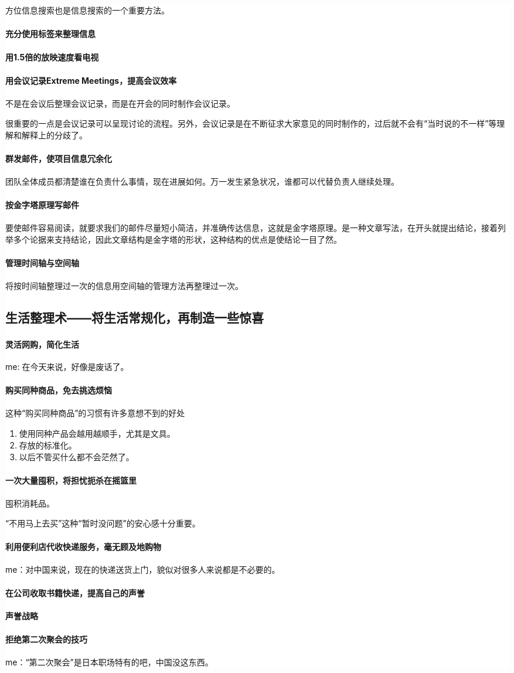 方位信息搜索也是信息搜索的一个重要方法。

#### 充分使用标签来整理信息

#### 用1.5倍的放映速度看电视

#### 用会议记录Extreme Meetings，提高会议效率

不是在会议后整理会议记录，而是在开会的同时制作会议记录。

很重要的一点是会议记录可以呈现讨论的流程。另外，会议记录是在不断征求大家意见的同时制作的，过后就不会有“当时说的不一样”等理解和解释上的分歧了。

#### 群发邮件，使项目信息冗余化

团队全体成员都清楚谁在负责什么事情，现在进展如何。万一发生紧急状况，谁都可以代替负责人继续处理。

#### 按金字塔原理写邮件

要使邮件容易阅读，就要求我们的邮件尽量短小简洁，并准确传达信息，这就是金字塔原理。是一种文章写法，在开头就提出结论，接着列举多个论据来支持结论，因此文章结构是金字塔的形状，这种结构的优点是使结论一目了然。

#### 管理时间轴与空间轴

将按时间轴整理过一次的信息用空间轴的管理方法再整理过一次。


## 生活整理术——将生活常规化，再制造一些惊喜

#### 灵活网购，简化生活

me: 在今天来说，好像是废话了。

#### 购买同种商品，免去挑选烦恼

这种“购买同种商品”的习惯有许多意想不到的好处

1. 使用同种产品会越用越顺手，尤其是文具。
2. 存放的标准化。
3. 以后不管买什么都不会茫然了。

#### 一次大量囤积，将担忧扼杀在摇篮里

囤积消耗品。

“不用马上去买”这种“暂时没问题”的安心感十分重要。

#### 利用便利店代收快递服务，毫无顾及地购物

me：对中国来说，现在的快递送货上门，貌似对很多人来说都是不必要的。

#### 在公司收取书籍快递，提高自己的声誉

**声誉战略**

#### 拒绝第二次聚会的技巧

me：“第二次聚会”是日本职场特有的吧，中国没这东西。
